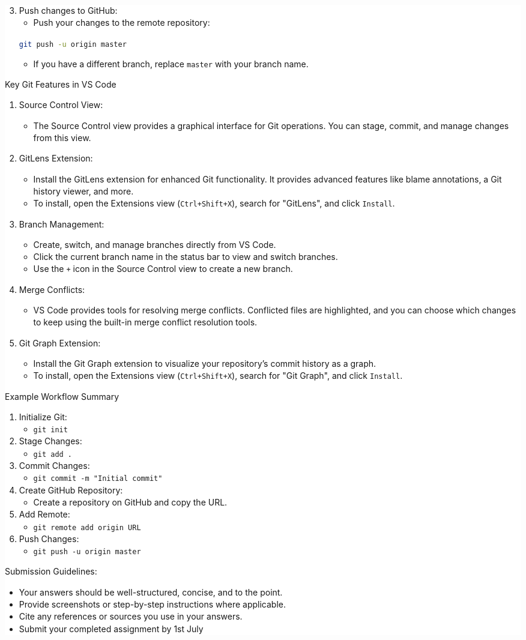    3. Push changes to GitHub:
      - Push your changes to the remote repository:
      ```bash
      git push -u origin master
      ```
      - If you have a different branch, replace `master` with your branch name.

   Key Git Features in VS Code

   1. Source Control View:
      - The Source Control view provides a graphical interface for Git operations. You can stage, commit, and manage changes from this view.

   2. GitLens Extension:
      - Install the GitLens extension for enhanced Git functionality. It provides advanced features like blame annotations, a Git history viewer, and more.
      - To install, open the Extensions view (`Ctrl+Shift+X`), search for "GitLens", and click `Install`.

   3. Branch Management:
      - Create, switch, and manage branches directly from VS Code.
      - Click the current branch name in the status bar to view and switch branches.
      - Use the `+` icon in the Source Control view to create a new branch.

   4. Merge Conflicts:
      - VS Code provides tools for resolving merge conflicts. Conflicted files are highlighted, and you can choose which changes to keep using the built-in merge conflict resolution tools.

   5. Git Graph Extension:
      - Install the Git Graph extension to visualize your repository’s commit history as a graph.
      - To install, open the Extensions view (`Ctrl+Shift+X`), search for "Git Graph", and click `Install`.

   Example Workflow Summary

   1. Initialize Git:
      - `git init`
   2. Stage Changes:
      - `git add .`
   3. Commit Changes:
      - `git commit -m "Initial commit"`
   4. Create GitHub Repository:
      - Create a repository on GitHub and copy the URL.
   5. Add Remote:
      - `git remote add origin URL`
   6. Push Changes:
      - `git push -u origin master`

Submission Guidelines:
- Your answers should be well-structured, concise, and to the point.
- Provide screenshots or step-by-step instructions where applicable.
- Cite any references or sources you use in your answers.
- Submit your completed assignment by 1st July 

